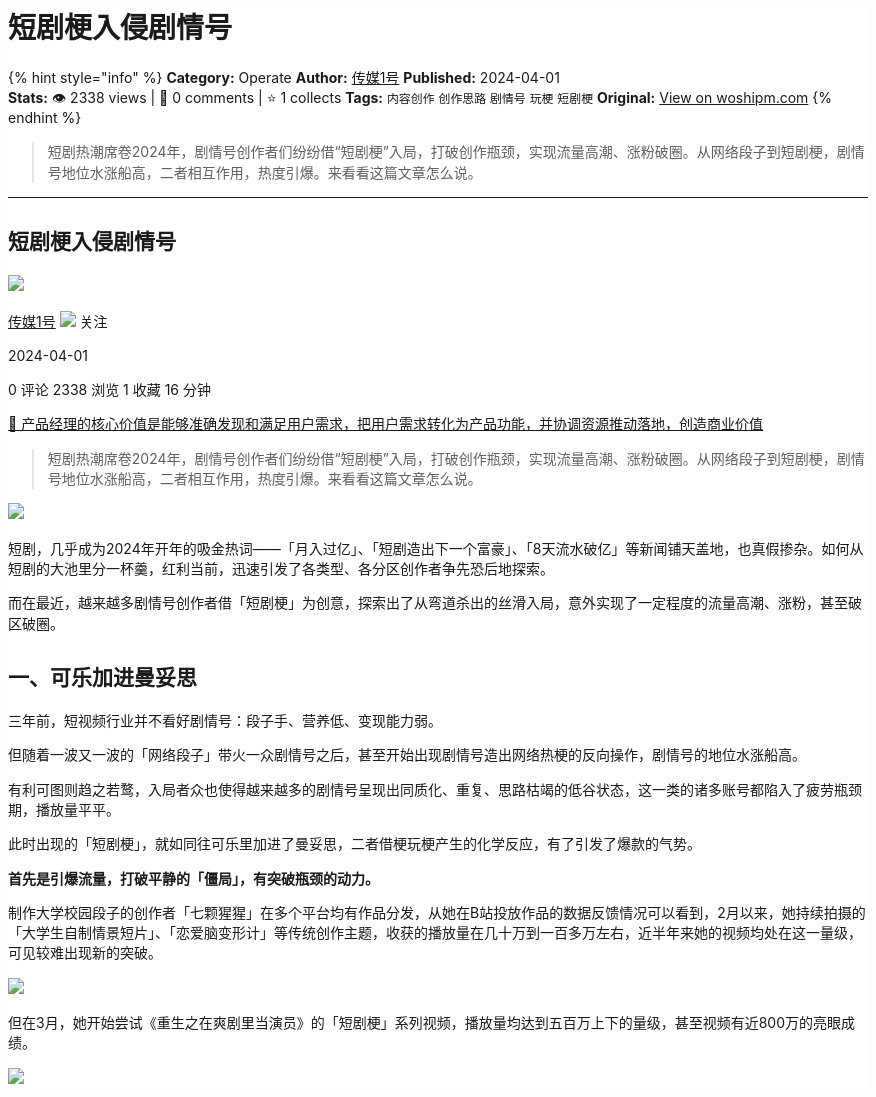 # 短剧梗入侵剧情号
{% hint style="info" %}
**Category:** Operate
**Author:** [传媒1号](https://www.woshipm.com/u/1197485)
**Published:** 2024-04-01  
**Stats:** 👁️ 2338 views | 💬 0 comments | ⭐ 1 collects
**Tags:** `内容创作` `创作思路` `剧情号` `玩梗` `短剧梗`
**Original:** [View on woshipm.com](https://www.woshipm.com/operate/6024446.html)
{% endhint %}
> 短剧热潮席卷2024年，剧情号创作者们纷纷借“短剧梗”入局，打破创作瓶颈，实现流量高潮、涨粉破圈。从网络段子到短剧梗，剧情号地位水涨船高，二者相互作用，热度引爆。来看看这篇文章怎么说。

---

## 短剧梗入侵剧情号

[![](https://static.woshipm.com/view/woshipm_api_def_20230410201509_5019.jpg?imageView2/1/w/72/h/72/q/100)](https://www.woshipm.com/u/1197485)

[传媒1号](https://www.woshipm.com/u/1197485) ![](https://static.woshipm.com/tag/1122_1@2x.png) 关注

2024-04-01

0 评论 2338 浏览 1 收藏 16 分钟

[🔗 产品经理的核心价值是能够准确发现和满足用户需求，把用户需求转化为产品功能，并协调资源推动落地，创造商业价值](https://ke.qidianla.com/courses/90pm)

> 短剧热潮席卷2024年，剧情号创作者们纷纷借“短剧梗”入局，打破创作瓶颈，实现流量高潮、涨粉破圈。从网络段子到短剧梗，剧情号地位水涨船高，二者相互作用，热度引爆。来看看这篇文章怎么说。

![](https://image.woshipm.com/2023/04/13/2f02db98-d9eb-11ed-9d7a-00163e0b5ff3.jpg)

短剧，几乎成为2024年开年的吸金热词——「月入过亿」、「短剧造出下一个富豪」、「8天流水破亿」等新闻铺天盖地，也真假掺杂。如何从短剧的大池里分一杯羹，红利当前，迅速引发了各类型、各分区创作者争先恐后地探索。

而在最近，越来越多剧情号创作者借「短剧梗」为创意，探索出了从弯道杀出的丝滑入局，意外实现了一定程度的流量高潮、涨粉，甚至破区破圈。

## 一、可乐加进曼妥思

三年前，短视频行业并不看好剧情号：段子手、营养低、变现能力弱。

但随着一波又一波的「网络段子」带火一众剧情号之后，甚至开始出现剧情号造出网络热梗的反向操作，剧情号的地位水涨船高。

有利可图则趋之若鹜，入局者众也使得越来越多的剧情号呈现出同质化、重复、思路枯竭的低谷状态，这一类的诸多账号都陷入了疲劳瓶颈期，播放量平平。

此时出现的「短剧梗」，就如同往可乐里加进了曼妥思，二者借梗玩梗产生的化学反应，有了引发了爆款的气势。

**首先是引爆流量，打破平静的「僵局」，有突破瓶颈的动力。**

制作大学校园段子的创作者「七颗猩猩」在多个平台均有作品分发，从她在B站投放作品的数据反馈情况可以看到，2月以来，她持续拍摄的「大学生自制情景短片」、「恋爱脑变形计」等传统创作主题，收获的播放量在几十万到一百多万左右，近半年来她的视频均处在这一量级，可见较难出现新的突破。

![](https://image.yunyingpai.com/wp/2024/04/mUbYjwSqlJSu4RGZUtBW.png)

但在3月，她开始尝试《重生之在爽剧里当演员》的「短剧梗」系列视频，播放量均达到五百万上下的量级，甚至视频有近800万的亮眼成绩。

![](https://image.yunyingpai.com/wp/2024/04/sk3uhaZkfEsnd0eJrUER.png)
